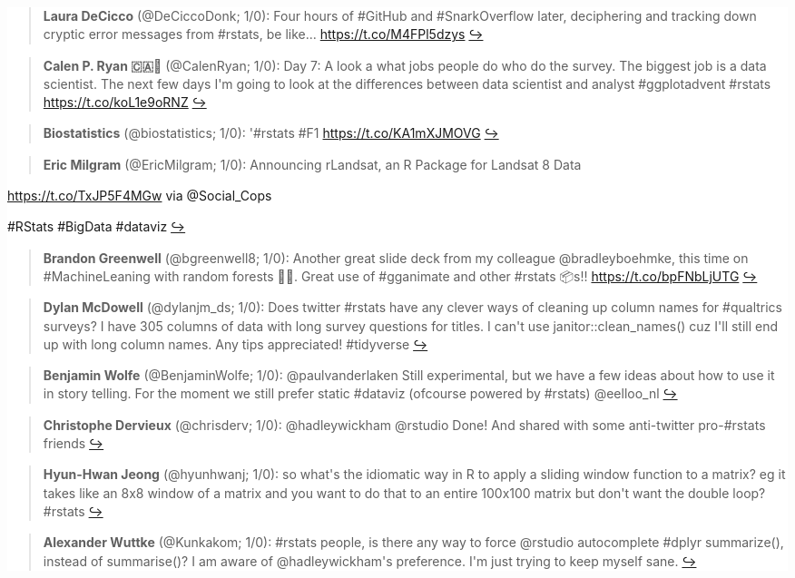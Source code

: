 > **Laura DeCicco** (@DeCiccoDonk; 1/0): Four hours of #GitHub and #SnarkOverflow later, deciphering and tracking down cryptic error messages from #rstats, be like... https://t.co/M4FPl5dzys  [&#8618;](https://twitter.com/dataandme/status/1071152576366731264)




> **Calen P. Ryan 🇨🇦🦇** (@CalenRyan; 1/0): Day 7: A look a what jobs people do who do the survey. The biggest job is a data scientist. The next few days I'm going to look at the differences between data scientist and analyst #ggplotadvent #rstats https://t.co/koL1e9oRNZ  [&#8618;](https://twitter.com/dataandme/status/1071138589755490306)




> **Biostatistics** (@biostatistics; 1/0): '#rstats #F1 https://t.co/KA1mXJMOVG  [&#8618;](https://twitter.com/dataandme/status/1071130428982087680)




> **Eric Milgram** (@EricMilgram; 1/0): Announcing rLandsat, an R Package for Landsat 8 Data
>
https://t.co/TxJP5F4MGw via @Social_Cops
>
#RStats #BigData #dataviz  [&#8618;](https://twitter.com/dataandme/status/1071128134404202497)




> **Brandon Greenwell** (@bgreenwell8; 1/0): Another great slide deck from my colleague @bradleyboehmke, this time on #MachineLeaning  with random forests 🌳🌲. Great use of #gganimate and other #rstats 📦s!! https://t.co/bpFNbLjUTG  [&#8618;](https://twitter.com/dataandme/status/1071126982312816645)




> **Dylan McDowell** (@dylanjm_ds; 1/0): Does twitter #rstats have any clever ways of cleaning up column names for #qualtrics surveys? I have 305 columns of data with long survey questions for titles. I can't use janitor::clean_names() cuz I'll still end up with long column names. Any tips appreciated! #tidyverse  [&#8618;](https://twitter.com/dataandme/status/1071126124338401281)




> **Benjamin Wolfe** (@BenjaminWolfe; 1/0): @paulvanderlaken Still experimental, but we have a few ideas about how to use it in story telling. For the moment we still prefer static #dataviz (ofcourse powered by #rstats) @eelloo_nl  [&#8618;](https://twitter.com/dataandme/status/1071122408671727617)




> **Christophe Dervieux** (@chrisderv; 1/0): @hadleywickham @rstudio Done! And shared with some anti-twitter pro-#rstats friends  [&#8618;](https://twitter.com/dataandme/status/1071111522309545984)




> **Hyun-Hwan Jeong** (@hyunhwanj; 1/0): so what's the idiomatic way in R to apply a sliding window function to a matrix? eg it takes like an 8x8 window of a matrix and you want to do that to an entire 100x100 matrix but don't want the double loop? #rstats  [&#8618;](https://twitter.com/dataandme/status/1071110858602876929)




> **Alexander Wuttke** (@Kunkakom; 1/0): #rstats people, is there any way to force @rstudio autocomplete #dplyr summarize(), instead of summarise()? I am aware of @hadleywickham's preference. I'm just trying to keep myself sane.  [&#8618;](https://twitter.com/dataandme/status/1071102852678991873)
